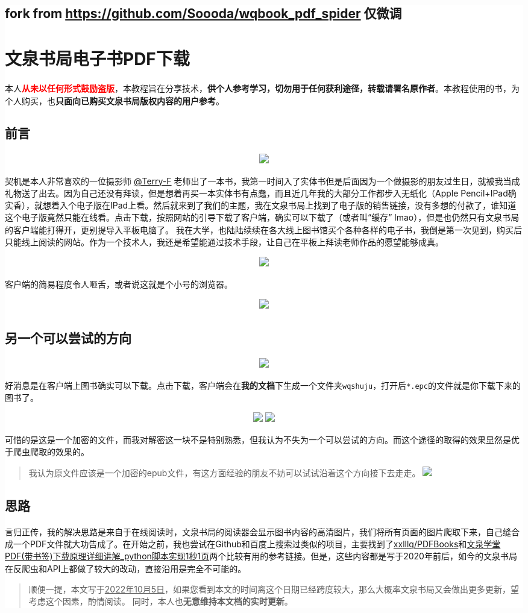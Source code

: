 ## fork from https://github.com/Soooda/wqbook_pdf_spider 仅微调

# 文泉书局电子书PDF下载

本人<b style="color: red">从未以任何形式鼓励盗版</b>，本教程旨在分享技术，**供个人参考学习，切勿用于任何获利途径，转载请署名原作者**。本教程使用的书，为个人购买，也**只面向已购买文泉书局版权内容的用户参考**。

## 前言
<p align="center">
  <img src='img/1.png'></img>
</p>

契机是本人非常喜欢的一位摄影师 [@Terry-F](https://space.bilibili.com/98668543) 老师出了一本书，我第一时间入了实体书但是后面因为一个做摄影的朋友过生日，就被我当成礼物送了出去。因为自己还没有拜读，但是想着再买一本实体书有点蠢，而且近几年我的大部分工作都步入无纸化（Apple Pencil+IPad确实香），就想着入个电子版在IPad上看。然后就来到了我们的主题，我在文泉书局上找到了电子版的销售链接，没有多想的付款了，谁知道这个电子版竟然只能在线看。点击下载，按照网站的引导下载了客户端，确实可以下载了（或者叫“缓存” lmao），但是也仍然只有文泉书局的客户端能打得开，更别提导入平板电脑了。
我在大学，也陆陆续续在各大线上图书馆买个各种各样的电子书，我倒是第一次见到，购买后只能线上阅读的网站。作为一个技术人，我还是希望能通过技术手段，让自己在平板上拜读老师作品的愿望能够成真。
<p align="center">
  <img src='img/2.png'></img>
</p>

客户端的简易程度令人咂舌，或者说这就是个小号的浏览器。

<p align="center">
  <img src='img/3.png'></img>
</p>

## 另一个可以尝试的方向
<p align="center">
  <img src='img/4.png'></img>
</p>

好消息是在客户端上图书确实可以下载。点击下载，客户端会在**我的文档**下生成一个文件夹`wqshuju`，打开后`*.epc`的文件就是你下载下来的图书了。

<p align="center">
  <img src='img/5.png'></img>
  <img src='img/6.png'></img>
</p>

可惜的是这是一个加密的文件，而我对解密这一块不是特别熟悉，但我认为不失为一个可以尝试的方向。而这个途径的取得的效果显然是优于爬虫爬取的效果的。

> 我认为原文件应该是一个加密的epub文件，有这方面经验的朋友不妨可以试试沿着这个方向接下去走走。
> ![](img/7.png)

## 思路
言归正传，我的解决思路是来自于在线阅读时，文泉书局的阅读器会显示图书内容的高清图片，我们将所有页面的图片爬取下来，自己缝合成一个PDF文件就大功告成了。在开始之前，我也尝试在Github和百度上搜索过类似的项目，主要找到了[xxlllq/PDFBooks](https://github.com/xxlllq/PDFBooks)和[文泉学堂PDF(带书签)下载原理详细讲解_python脚本实现1秒1页](https://www.52pojie.cn/thread-1108776-1-1.html)两个比较有用的参考链接。但是，这些内容都是写于2020年前后，如今的文泉书局在反爬虫和API上都做了较大的改动，直接沿用是完全不可能的。
> 顺便一提，本文写于<ins>2022年10月5日</ins>，如果您看到本文的时间离这个日期已经跨度较大，那么大概率文泉书局又会做出更多更新，望考虑这个因素，酌情阅读。
> 同时，本人也**无意维持本文档的实时更新**。
